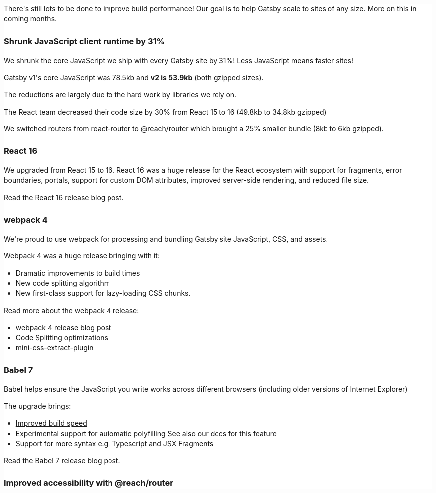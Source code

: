 There's still lots to be done to improve build performance! Our goal is to help Gatsby scale to sites of any size. More on this in coming months.

### Shrunk JavaScript client runtime by 31%

We shrunk the core JavaScript we ship with every Gatsby site by 31%! Less JavaScript means faster sites!

Gatsby v1's core JavaScript was 78.5kb and **v2 is 53.9kb** (both gzipped sizes).

The reductions are largely due to the hard work by libraries we rely on.

The React team decreased their code size by 30% from React 15 to 16 (49.8kb to 34.8kb gzipped)

We switched routers from react-router to @reach/router which brought a 25% smaller bundle (8kb to 6kb gzipped).

### React 16

We upgraded from React 15 to 16. React 16 was a huge release for the React ecosystem with support for fragments, error boundaries, portals, support for custom DOM attributes, improved server-side rendering, and reduced file size.

[Read the React 16 release blog post](https://reactjs.org/blog/2017/09/26/react-v16.0.html).

### webpack 4

We're proud to use webpack for processing and bundling Gatsby site JavaScript, CSS, and assets.

Webpack 4 was a huge release bringing with it:
- Dramatic improvements to build times
- New code splitting algorithm
- New first-class support for lazy-loading CSS chunks.

Read more about the webpack 4 release:

- [webpack 4 release blog post](https://medium.com/webpack/webpack-4-released-today-6cdb994702d4)
- [Code Splitting optimizations](https://medium.com/webpack/webpack-4-code-splitting-chunk-graph-and-the-splitchunks-optimization-be739a861366)
- [mini-css-extract-plugin](https://github.com/webpack-contrib/mini-css-extract-plugin)

### Babel 7

Babel helps ensure the JavaScript you write works across different browsers (including older versions of Internet Explorer)

The upgrade brings:

- [Improved build speed](https://babeljs.io/blog/2018/08/27/7.0.0#speed)
- [Experimental support for automatic polyfilling](https://babeljs.io/blog/2018/08/27/7.0.0#automatic-polyfilling-experimental) [See also our docs for this feature](https://next.gatsbyjs.org/docs/browser-support/#polyfills)
- Support for more syntax e.g. Typescript and JSX Fragments

[Read the Babel 7 release blog post](https://babeljs.io/blog/2018/08/27/7.0.0).

### Improved accessibility with @reach/router
